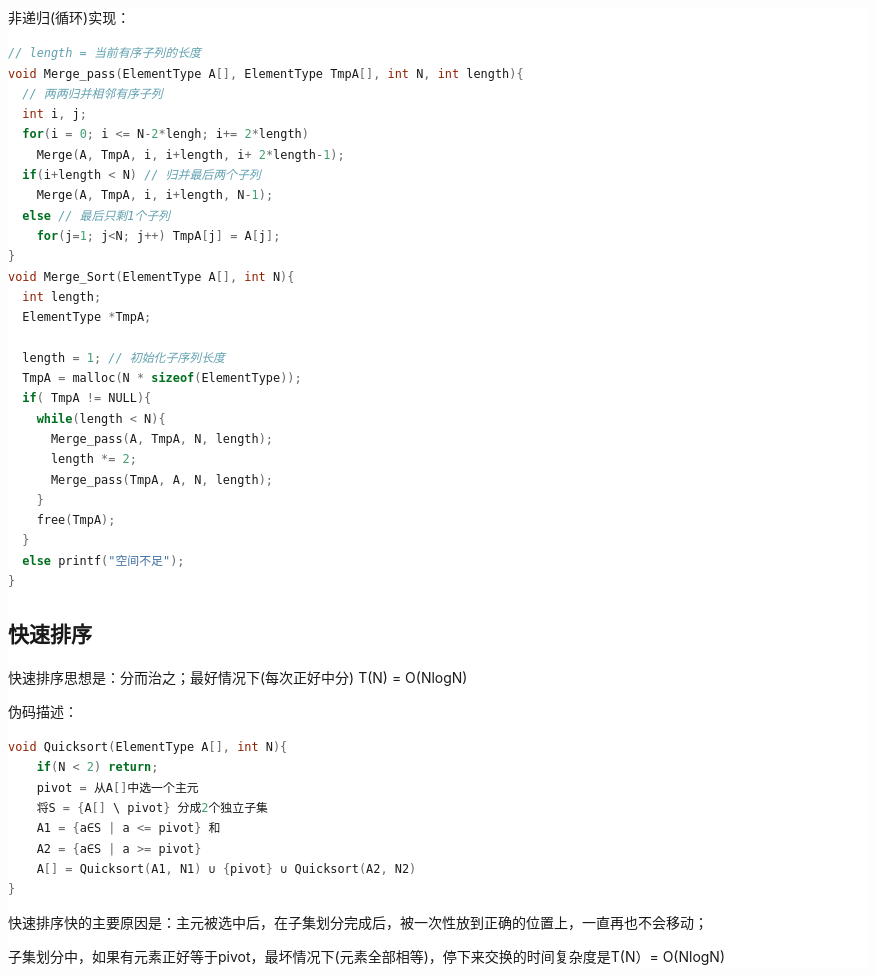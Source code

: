 非递归(循环)实现：

```c
// length = 当前有序子列的长度
void Merge_pass(ElementType A[], ElementType TmpA[], int N, int length){
  // 两两归并相邻有序子列
  int i, j;
  for(i = 0; i <= N-2*lengh; i+= 2*length)
    Merge(A, TmpA, i, i+length, i+ 2*length-1);
  if(i+length < N) // 归并最后两个子列
    Merge(A, TmpA, i, i+length, N-1);
  else // 最后只剩1个子列
    for(j=1; j<N; j++) TmpA[j] = A[j];
}
void Merge_Sort(ElementType A[], int N){
  int length;
  ElementType *TmpA;
  
  length = 1; // 初始化子序列长度
  TmpA = malloc(N * sizeof(ElementType));
  if( TmpA != NULL){
    while(length < N){
      Merge_pass(A, TmpA, N, length);
      length *= 2;
      Merge_pass(TmpA, A, N, length);
    }
    free(TmpA);
  }
  else printf("空间不足");
}
```



## 快速排序

快速排序思想是：分而治之；最好情况下(每次正好中分) T(N) = O(NlogN)

伪码描述：

```c
void Quicksort(ElementType A[], int N){
	if(N < 2) return;
	pivot = 从A[]中选一个主元
	将S = {A[] \ pivot} 分成2个独立子集
    A1 = {a∈S | a <= pivot} 和
    A2 = {a∈S | a >= pivot}
	A[] = Quicksort(A1, N1) ∪ {pivot} ∪ Quicksort(A2, N2)
}
```

快速排序快的主要原因是：主元被选中后，在子集划分完成后，被一次性放到正确的位置上，一直再也不会移动；

子集划分中，如果有元素正好等于pivot，最坏情况下(元素全部相等)，停下来交换的时间复杂度是T(N）= O(NlogN)
